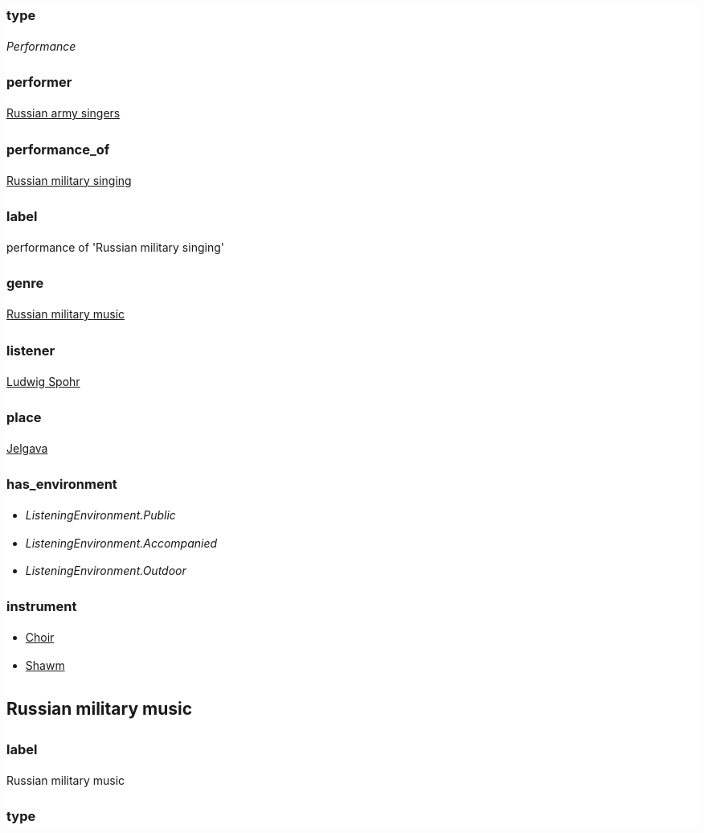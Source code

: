 ### type


*Performance*

### performer


[Russian army singers](#Russian-army-singers)

### performance_of


[Russian military singing](#Russian-military-singing)

### label


performance of 'Russian military singing'

### genre


[Russian military music](#Russian-military-music)

### listener


[Ludwig Spohr](#Ludwig-Spohr)

### place


[Jelgava](#Jelgava)

### has_environment

 - *ListeningEnvironment.Public*

 - *ListeningEnvironment.Accompanied*

 - *ListeningEnvironment.Outdoor*

### instrument

 - [Choir](#Choir)

 - [Shawm](#Shawm)

## Russian military music

### label


Russian military music

### type
